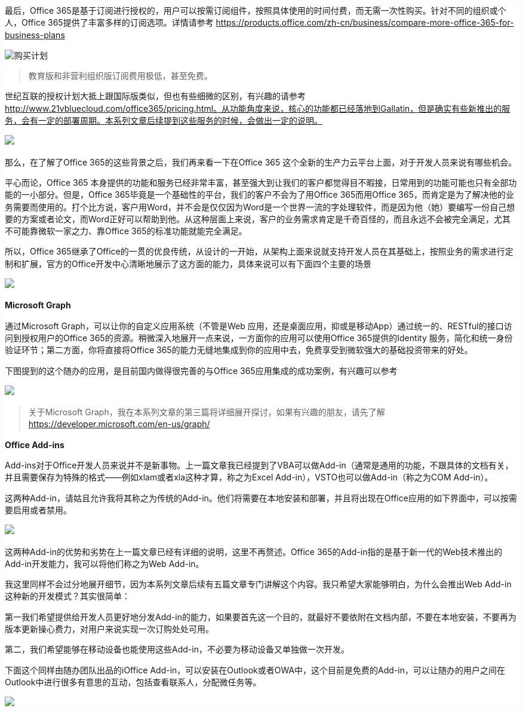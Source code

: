 最后，Office 365是基于订阅进行授权的，用户可以按需订阅组件，按照具体使用的时间付费，而无需一次性购买。针对不同的组织或个人，Office 365提供了丰富多样的订阅选项。详情请参考 https://products.office.com/zh-cn/business/compare-more-office-365-for-business-plans

![购买计划](https://media.licdn.com/mpr/mpr/AAEAAQAAAAAAAAukAAAAJGY4ZGE4M2U2LWZhZDAtNDgyZS04ZTQxLWNlMDVkMGEyNzlkMA.png)

> 教育版和非营利组织版订阅费用极低，甚至免费。

世纪互联的授权计划大抵上跟国际版类似，但也有些细微的区别，有兴趣的请参考 http://www.21vbluecloud.com/office365/pricing.html。从功能角度来说，核心的功能都已经落地到Gallatin，但是确实有些新推出的服务，会有一定的部署周期。本系列文章后续提到这些服务的时候，会做出一定的说明。

![](https://media.licdn.com/mpr/mpr/AAEAAQAAAAAAAAoiAAAAJDA1OTM4ZGNlLWQ1NDgtNGNjMS1hYzA1LTZlZWYzYThlYTA0ZA.png)

那么，在了解了Office 365的这些背景之后，我们再来看一下在Office 365 这个全新的生产力云平台上面，对于开发人员来说有哪些机会。

平心而论，Office 365 本身提供的功能和服务已经非常丰富，甚至强大到让我们的客户都觉得目不暇接，日常用到的功能可能也只有全部功能的一小部分。但是，Office 365毕竟是一个基础性的平台，我们的客户不会为了用Office 365而用Office 365，而肯定是为了解决他的业务需要而使用的。打个比方说，客户用Word，并不会是仅仅因为Word是一个世界一流的字处理软件，而是因为他（她）要编写一份自己想要的方案或者论文，而Word正好可以帮助到他。从这种层面上来说，客户的业务需求肯定是千奇百怪的，而且永远不会被完全满足，尤其不可能靠微软一家之力、靠Office 365的标准功能就能完全满足。

所以，Office 365继承了Office的一贯的优良传统，从设计的一开始，从架构上面来说就支持开发人员在其基础上，按照业务的需求进行定制和扩展，官方的Office开发中心清晰地展示了这方面的能力，具体来说可以有下面四个主要的场景

![](https://media.licdn.com/mpr/mpr/AAEAAQAAAAAAAAseAAAAJGYzOTVhNGU4LTIwNjctNDNlMy1iODU1LWI4ZmFjYjI1MDUzYw.png)

**Microsoft Graph**

通过Microsoft Graph，可以让你的自定义应用系统（不管是Web 应用，还是桌面应用，抑或是移动App）通过统一的、RESTful的接口访问到授权用户的Office 365的资源。稍微深入地展开一点来说，一方面你的应用可以使用Office 365提供的Identity 服务，简化和统一身份验证环节；第二方面，你将直接将Office 365的能力无缝地集成到你的应用中去，免费享受到微软强大的基础投资带来的好处。

下图提到的这个随办的应用，是目前国内做得很完善的与Office 365应用集成的成功案例，有兴趣可以参考

![](https://media.licdn.com/mpr/mpr/AAEAAQAAAAAAAAthAAAAJGJjNGMzZDkwLTFjODItNGFkOC05M2RkLTAyZjA1MDkzZTUyMg.png)

> 关于Microsoft Graph，我在本系列文章的第三篇将详细展开探讨，如果有兴趣的朋友，请先了解 https://developer.microsoft.com/en-us/graph/

**Office Add-ins**

Add-ins对于Office开发人员来说并不是新事物。上一篇文章我已经提到了VBA可以做Add-in（通常是通用的功能，不跟具体的文档有关，并且需要保存为特殊的格式——例如xlam或者xla这种才算，称之为Excel Add-in），VSTO也可以做Add-in（称之为COM Add-in）。

这两种Add-in，请姑且允许我将其称之为传统的Add-in。他们将需要在本地安装和部署，并且将出现在Office应用的如下界面中，可以按需要启用或者禁用。

![](https://media.licdn.com/mpr/mpr/AAEAAQAAAAAAAAvbAAAAJDk1OTJlYWU1LTBjODEtNGQxMS05MjJjLTMyZWQ3N2FlN2IwZg.png)

这两种Add-in的优势和劣势在上一篇文章已经有详细的说明，这里不再赘述。Office 365的Add-in指的是基于新一代的Web技术推出的Add-in开发能力，我可以将他们称之为Web Add-in。

我这里同样不会过分地展开细节，因为本系列文章后续有五篇文章专门讲解这个内容。我只希望大家能够明白，为什么会推出Web Add-in这种新的开发模式？其实很简单：

第一我们希望提供给开发人员更好地分发Add-in的能力，如果要首先这一个目的，就最好不要依附在文档内部，不要在本地安装，不要再为版本更新操心费力，对用户来说实现一次订购处处可用。

第二，我们希望能够在移动设备也能使用这些Add-in，不必要为移动设备又单独做一次开发。

下面这个同样由随办团队出品的iOffice Add-in，可以安装在Outlook或者OWA中，这个目前是免费的Add-in，可以让随办的用户之间在Outlook中进行很多有意思的互动，包括查看联系人，分配微任务等。

![](https://media.licdn.com/mpr/mpr/AAEAAQAAAAAAAAmuAAAAJDAxNmJiNTVhLWFhYTUtNDJiNy1iNGY3LTM3OGE2ZTc5ODE2Yw.png)
